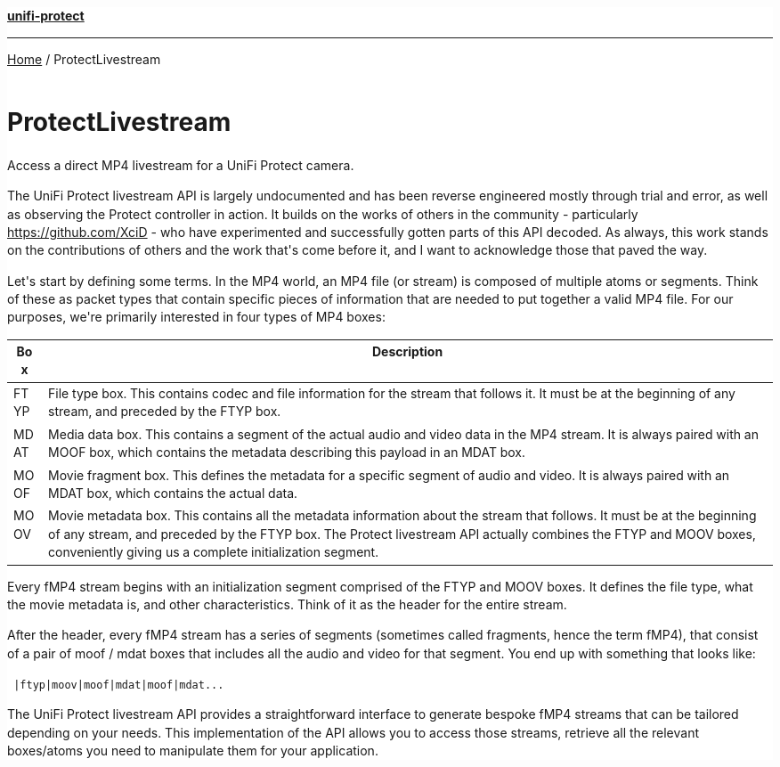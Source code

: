 [**unifi-protect**](README.md)

***

[Home](README.md) / ProtectLivestream

# ProtectLivestream

Access a direct MP4 livestream for a UniFi Protect camera.

The UniFi Protect livestream API is largely undocumented and has been reverse engineered mostly through
trial and error, as well as observing the Protect controller in action. It builds on the works of others in the
community - particularly https://github.com/XciD - who have experimented and successfully gotten parts of this API decoded.
As always, this work stands on the contributions of others and the work that's come before it, and I want to acknowledge those
that paved the way.

Let's start by defining some terms. In the MP4 world, an MP4 file (or stream) is composed of multiple atoms or segments.
Think of these as packet types that contain specific pieces of information that are needed to put together a valid MP4 file.
For our purposes, we're primarily interested in four types of MP4 boxes:

| Box   | Description                                                                                                                                   |
|-------|-----------------------------------------------------------------------------------------------------------------------------------------------|
| FTYP  | File type box. This contains codec and file information for the stream that follows it. It must be at the beginning of any stream, and preceded by the FTYP box.      |
| MDAT  | Media data box. This contains a segment of the actual audio and video data in the MP4 stream. It is always paired with an MOOF box, which contains the metadata describing this payload in an MDAT box.        |
| MOOF  | Movie fragment box. This defines the metadata for a specific segment of audio and video. It is always paired with an MDAT box, which contains the actual data.        |
| MOOV  | Movie metadata box. This contains all the metadata information about the stream that follows. It must be at the beginning of any stream, and preceded by the FTYP box. The Protect livestream API actually combines the FTYP and MOOV boxes, conveniently giving us a complete initialization segment.        |

Every fMP4 stream begins with an initialization segment comprised of the FTYP and MOOV boxes. It defines the file type,
what the movie metadata is, and other characteristics. Think of it as the header for the entire stream.

After the header, every fMP4 stream has a series of segments (sometimes called fragments, hence the term fMP4),
that consist of a pair of moof / mdat boxes that includes all the audio and video for that segment. You end up with something
that looks like:

```
 |ftyp|moov|moof|mdat|moof|mdat...
```

The UniFi Protect livestream API provides a straightforward interface to generate bespoke fMP4 streams that
can be tailored depending on your needs. This implementation of the API allows you to access those streams, retrieve all the relevant boxes/atoms you need to
manipulate them for your application.
